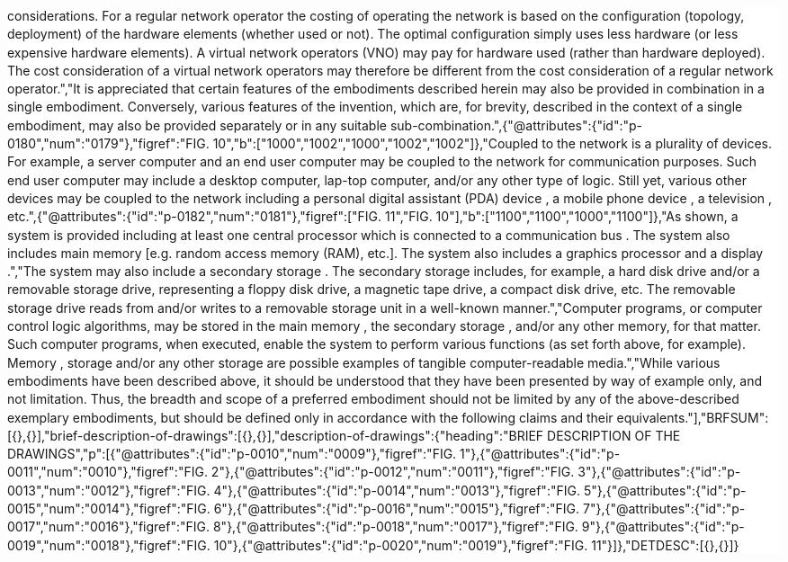 considerations. For a regular network operator the costing of operating the network is based on the configuration (topology, deployment) of the hardware elements (whether used or not). The optimal configuration simply uses less hardware (or less expensive hardware elements). A virtual network operators (VNO) may pay for hardware used (rather than hardware deployed). The cost consideration of a virtual network operators may therefore be different from the cost consideration of a regular network operator.","It is appreciated that certain features of the embodiments described herein may also be provided in combination in a single embodiment. Conversely, various features of the invention, which are, for brevity, described in the context of a single embodiment, may also be provided separately or in any suitable sub-combination.",{"@attributes":{"id":"p-0180","num":"0179"},"figref":"FIG. 10","b":["1000","1002","1000","1002","1002"]},"Coupled to the network  is a plurality of devices. For example, a server computer  and an end user computer  may be coupled to the network  for communication purposes. Such end user computer  may include a desktop computer, lap-top computer, and\/or any other type of logic. Still yet, various other devices may be coupled to the network  including a personal digital assistant (PDA) device , a mobile phone device , a television , etc.",{"@attributes":{"id":"p-0182","num":"0181"},"figref":["FIG. 11","FIG. 10"],"b":["1100","1100","1000","1100"]},"As shown, a system  is provided including at least one central processor  which is connected to a communication bus . The system  also includes main memory  [e.g. random access memory (RAM), etc.]. The system  also includes a graphics processor  and a display .","The system  may also include a secondary storage . The secondary storage  includes, for example, a hard disk drive and\/or a removable storage drive, representing a floppy disk drive, a magnetic tape drive, a compact disk drive, etc. The removable storage drive reads from and\/or writes to a removable storage unit in a well-known manner.","Computer programs, or computer control logic algorithms, may be stored in the main memory , the secondary storage , and\/or any other memory, for that matter. Such computer programs, when executed, enable the system  to perform various functions (as set forth above, for example). Memory , storage  and\/or any other storage are possible examples of tangible computer-readable media.","While various embodiments have been described above, it should be understood that they have been presented by way of example only, and not limitation. Thus, the breadth and scope of a preferred embodiment should not be limited by any of the above-described exemplary embodiments, but should be defined only in accordance with the following claims and their equivalents."],"BRFSUM":[{},{}],"brief-description-of-drawings":[{},{}],"description-of-drawings":{"heading":"BRIEF DESCRIPTION OF THE DRAWINGS","p":[{"@attributes":{"id":"p-0010","num":"0009"},"figref":"FIG. 1"},{"@attributes":{"id":"p-0011","num":"0010"},"figref":"FIG. 2"},{"@attributes":{"id":"p-0012","num":"0011"},"figref":"FIG. 3"},{"@attributes":{"id":"p-0013","num":"0012"},"figref":"FIG. 4"},{"@attributes":{"id":"p-0014","num":"0013"},"figref":"FIG. 5"},{"@attributes":{"id":"p-0015","num":"0014"},"figref":"FIG. 6"},{"@attributes":{"id":"p-0016","num":"0015"},"figref":"FIG. 7"},{"@attributes":{"id":"p-0017","num":"0016"},"figref":"FIG. 8"},{"@attributes":{"id":"p-0018","num":"0017"},"figref":"FIG. 9"},{"@attributes":{"id":"p-0019","num":"0018"},"figref":"FIG. 10"},{"@attributes":{"id":"p-0020","num":"0019"},"figref":"FIG. 11"}]},"DETDESC":[{},{}]}
